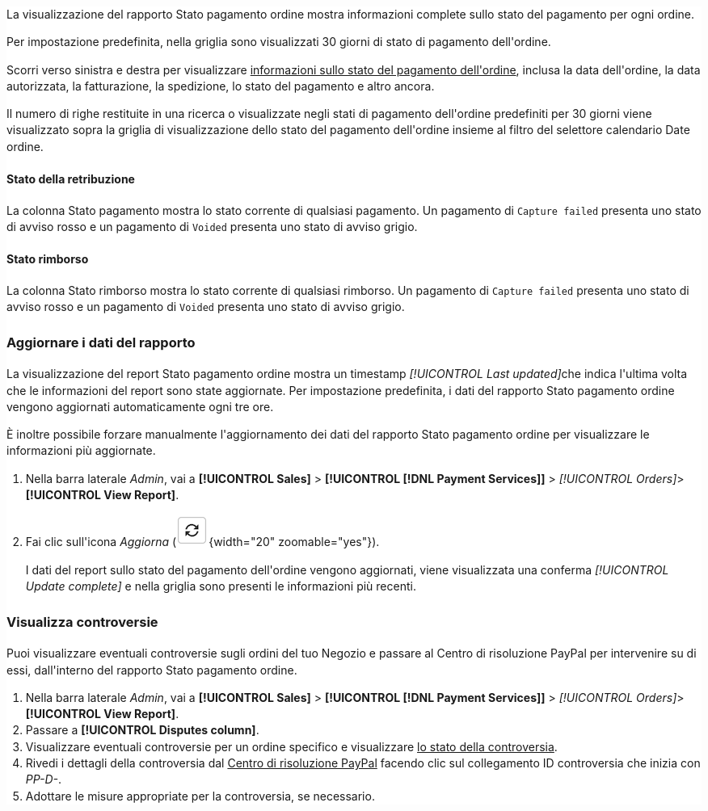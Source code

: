 La visualizzazione del rapporto Stato pagamento ordine mostra informazioni complete sullo stato del pagamento per ogni ordine.

Per impostazione predefinita, nella griglia sono visualizzati 30 giorni di stato di pagamento dell&#39;ordine.

Scorri verso sinistra e destra per visualizzare [informazioni sullo stato del pagamento dell&#39;ordine](#column-descriptions), inclusa la data dell&#39;ordine, la data autorizzata, la fatturazione, la spedizione, lo stato del pagamento e altro ancora.

Il numero di righe restituite in una ricerca o visualizzate negli stati di pagamento dell&#39;ordine predefiniti per 30 giorni viene visualizzato sopra la griglia di visualizzazione dello stato del pagamento dell&#39;ordine insieme al filtro del selettore calendario Date ordine.

#### Stato della retribuzione

La colonna Stato pagamento mostra lo stato corrente di qualsiasi pagamento. Un pagamento di `Capture failed` presenta uno stato di avviso rosso e un pagamento di `Voided` presenta uno stato di avviso grigio.

#### Stato rimborso

La colonna Stato rimborso mostra lo stato corrente di qualsiasi rimborso. Un pagamento di `Capture failed` presenta uno stato di avviso rosso e un pagamento di `Voided` presenta uno stato di avviso grigio.

### Aggiornare i dati del rapporto

La visualizzazione del report Stato pagamento ordine mostra un timestamp _[!UICONTROL Last updated]_&#x200B;che indica l&#39;ultima volta che le informazioni del report sono state aggiornate. Per impostazione predefinita, i dati del rapporto Stato pagamento ordine vengono aggiornati automaticamente ogni tre ore.

È inoltre possibile forzare manualmente l&#39;aggiornamento dei dati del rapporto Stato pagamento ordine per visualizzare le informazioni più aggiornate.

1. Nella barra laterale _Admin_, vai a **[!UICONTROL Sales]** > **[!UICONTROL [!DNL Payment Services]]** > _[!UICONTROL Orders]_>**[!UICONTROL View Report]**.
1. Fai clic sull&#39;icona _Aggiorna_ (![aggiorna icona](assets/refresh-button-med.png){width="20" zoomable="yes"}).

   I dati del report sullo stato del pagamento dell&#39;ordine vengono aggiornati, viene visualizzata una conferma *[!UICONTROL Update complete]* e nella griglia sono presenti le informazioni più recenti.

### Visualizza controversie

Puoi visualizzare eventuali controversie sugli ordini del tuo Negozio e passare al Centro di risoluzione PayPal per intervenire su di essi, dall&#39;interno del rapporto Stato pagamento ordine.

1. Nella barra laterale _Admin_, vai a **[!UICONTROL Sales]** > **[!UICONTROL [!DNL Payment Services]]** > _[!UICONTROL Orders]_>**[!UICONTROL View Report]**.
1. Passare a **[!UICONTROL Disputes column]**.
1. Visualizzare eventuali controversie per un ordine specifico e visualizzare [lo stato della controversia](#order-payment-status-information).
1. Rivedi i dettagli della controversia dal [Centro di risoluzione PayPal](https://www.paypal.com/us/cshelp/article/what-is-the-resolution-center-help246) facendo clic sul collegamento ID controversia che inizia con _PP-D-_.
1. Adottare le misure appropriate per la controversia, se necessario.
